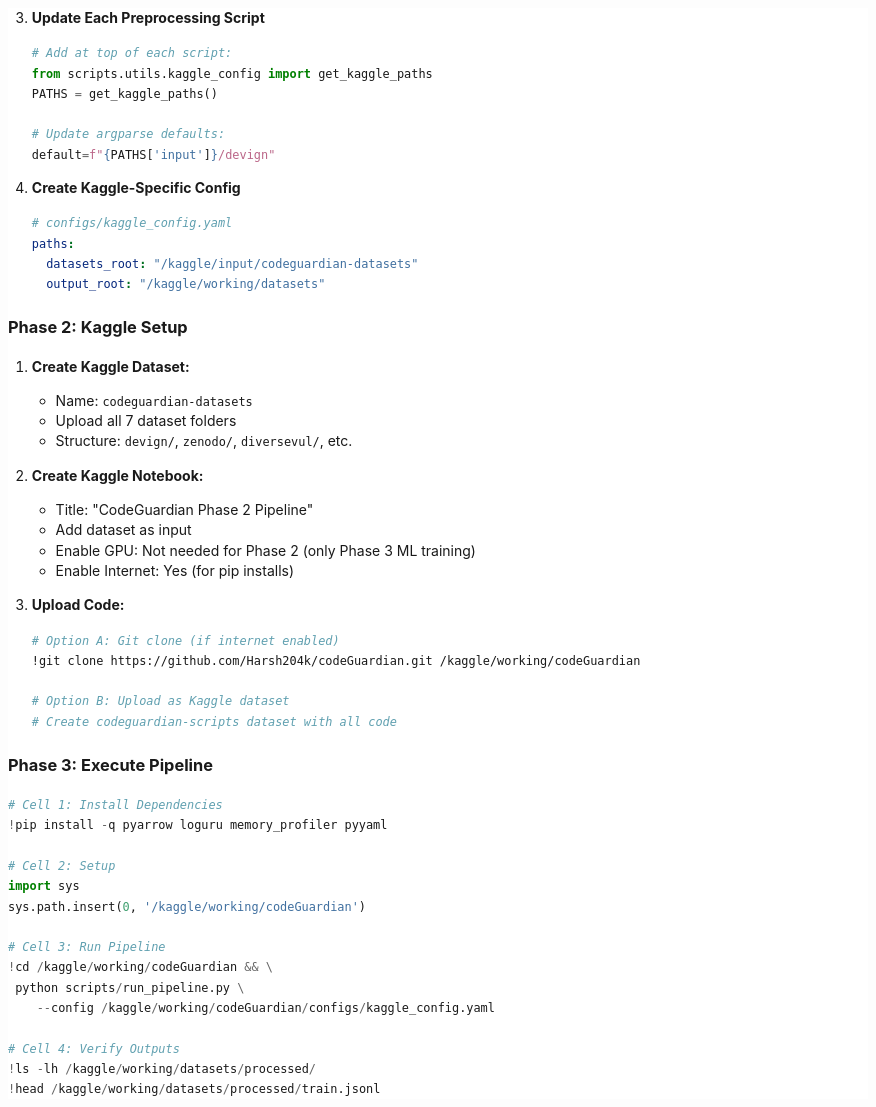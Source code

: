 3. **Update Each Preprocessing Script**
   ```python
   # Add at top of each script:
   from scripts.utils.kaggle_config import get_kaggle_paths
   PATHS = get_kaggle_paths()
   
   # Update argparse defaults:
   default=f"{PATHS['input']}/devign"
   ```

4. **Create Kaggle-Specific Config**
   ```yaml
   # configs/kaggle_config.yaml
   paths:
     datasets_root: "/kaggle/input/codeguardian-datasets"
     output_root: "/kaggle/working/datasets"
   ```

### Phase 2: Kaggle Setup

1. **Create Kaggle Dataset:**
   - Name: `codeguardian-datasets`
   - Upload all 7 dataset folders
   - Structure: `devign/`, `zenodo/`, `diversevul/`, etc.

2. **Create Kaggle Notebook:**
   - Title: "CodeGuardian Phase 2 Pipeline"
   - Add dataset as input
   - Enable GPU: Not needed for Phase 2 (only Phase 3 ML training)
   - Enable Internet: Yes (for pip installs)

3. **Upload Code:**
   ```bash
   # Option A: Git clone (if internet enabled)
   !git clone https://github.com/Harsh204k/codeGuardian.git /kaggle/working/codeGuardian
   
   # Option B: Upload as Kaggle dataset
   # Create codeguardian-scripts dataset with all code
   ```

### Phase 3: Execute Pipeline

```python
# Cell 1: Install Dependencies
!pip install -q pyarrow loguru memory_profiler pyyaml

# Cell 2: Setup
import sys
sys.path.insert(0, '/kaggle/working/codeGuardian')

# Cell 3: Run Pipeline
!cd /kaggle/working/codeGuardian && \
 python scripts/run_pipeline.py \
    --config /kaggle/working/codeGuardian/configs/kaggle_config.yaml

# Cell 4: Verify Outputs
!ls -lh /kaggle/working/datasets/processed/
!head /kaggle/working/datasets/processed/train.jsonl
```
